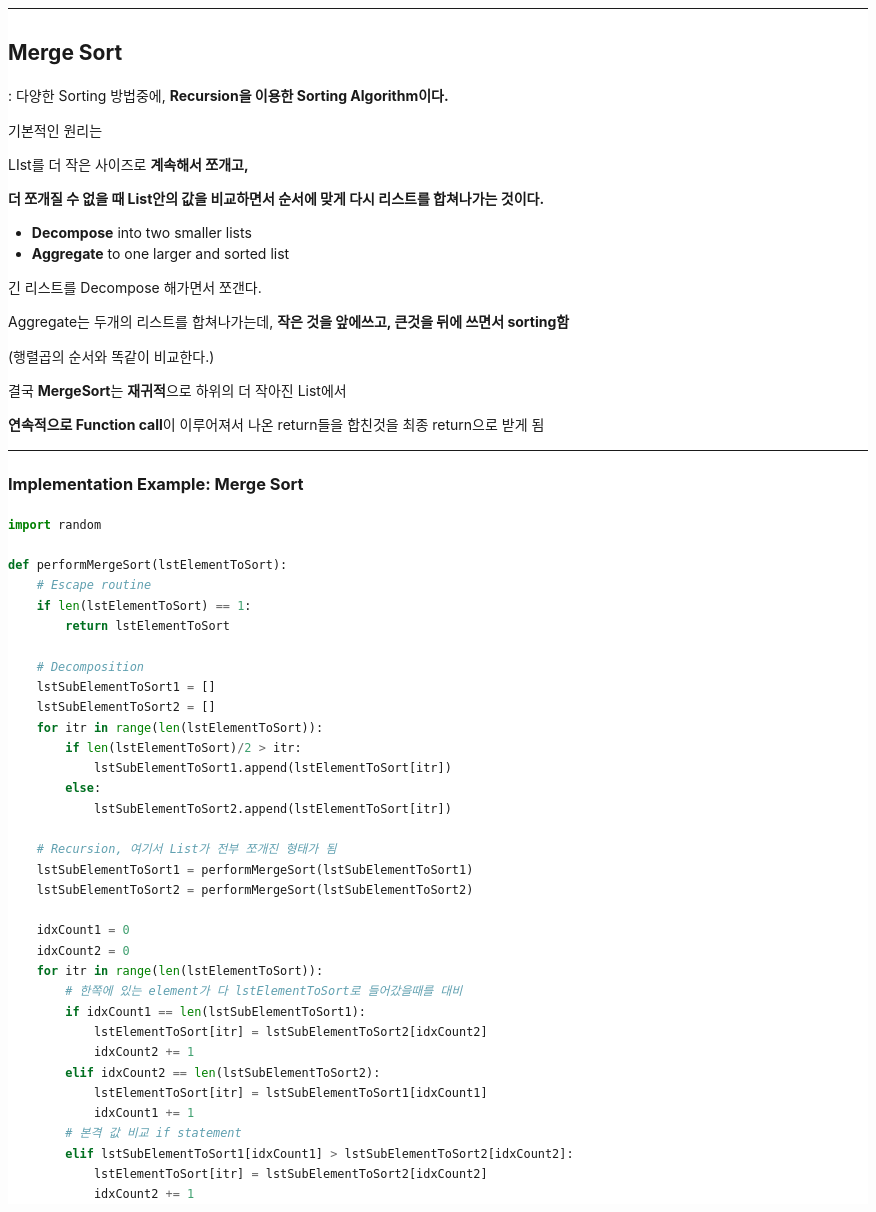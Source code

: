 
---

## Merge Sort

: 다양한 Sorting 방법중에, **Recursion을 이용한 Sorting Algorithm이다.**



기본적인 원리는

LIst를 더 작은 사이즈로 **계속해서 쪼개고,** 

**더 쪼개질 수 없을 때 List안의 값을 비교하면서 순서에 맞게 다시 리스트를 합쳐나가는 것이다.**

- **Decompose** into two smaller lists
- **Aggregate** to one larger and sorted list

긴 리스트를 Decompose 해가면서 쪼갠다.

Aggregate는 두개의 리스트를 합쳐나가는데,  **작은 것을 앞에쓰고, 큰것을 뒤에 쓰면서 sorting함**

(행렬곱의 순서와 똑같이 비교한다.)



결국 **MergeSort**는 **재귀적**으로 하위의 더 작아진 List에서 

**연속적으로 Function call**이 이루어져서 나온 return들을 합친것을 최종 return으로 받게 됨



---

### Implementation Example: Merge Sort

```python
import random

def performMergeSort(lstElementToSort):
    # Escape routine
    if len(lstElementToSort) == 1:
        return lstElementToSort
    
    # Decomposition
    lstSubElementToSort1 = []
    lstSubElementToSort2 = []
    for itr in range(len(lstElementToSort)):
        if len(lstElementToSort)/2 > itr:
            lstSubElementToSort1.append(lstElementToSort[itr])
        else:
            lstSubElementToSort2.append(lstElementToSort[itr])
    
    # Recursion, 여기서 List가 전부 쪼개진 형태가 됨
    lstSubElementToSort1 = performMergeSort(lstSubElementToSort1)
    lstSubElementToSort2 = performMergeSort(lstSubElementToSort2)
    
    idxCount1 = 0
    idxCount2 = 0
    for itr in range(len(lstElementToSort)):
        # 한쪽에 있는 element가 다 lstElementToSort로 들어갔을때를 대비
        if idxCount1 == len(lstSubElementToSort1):
            lstElementToSort[itr] = lstSubElementToSort2[idxCount2]
            idxCount2 += 1
        elif idxCount2 == len(lstSubElementToSort2):
            lstElementToSort[itr] = lstSubElementToSort1[idxCount1]
            idxCount1 += 1
        # 본격 값 비교 if statement
        elif lstSubElementToSort1[idxCount1] > lstSubElementToSort2[idxCount2]:
            lstElementToSort[itr] = lstSubElementToSort2[idxCount2]
            idxCount2 += 1
```